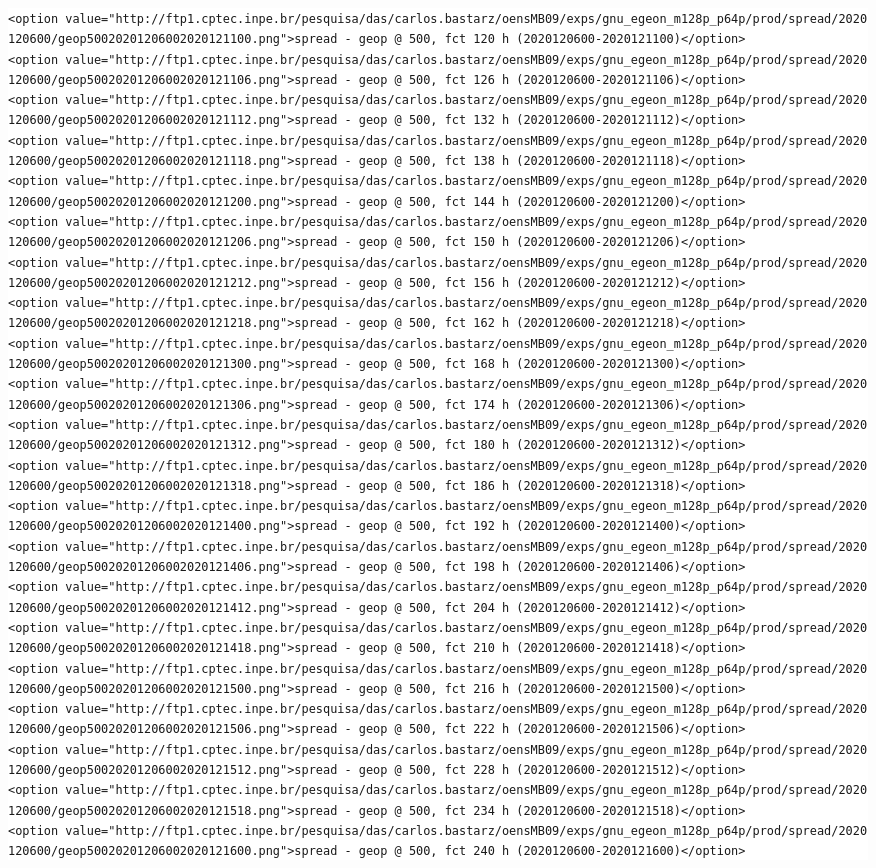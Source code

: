     <option value="http://ftp1.cptec.inpe.br/pesquisa/das/carlos.bastarz/oensMB09/exps/gnu_egeon_m128p_p64p/prod/spread/2020120600/geop50020201206002020121100.png">spread - geop @ 500, fct 120 h (2020120600-2020121100)</option>
    <option value="http://ftp1.cptec.inpe.br/pesquisa/das/carlos.bastarz/oensMB09/exps/gnu_egeon_m128p_p64p/prod/spread/2020120600/geop50020201206002020121106.png">spread - geop @ 500, fct 126 h (2020120600-2020121106)</option>
    <option value="http://ftp1.cptec.inpe.br/pesquisa/das/carlos.bastarz/oensMB09/exps/gnu_egeon_m128p_p64p/prod/spread/2020120600/geop50020201206002020121112.png">spread - geop @ 500, fct 132 h (2020120600-2020121112)</option>
    <option value="http://ftp1.cptec.inpe.br/pesquisa/das/carlos.bastarz/oensMB09/exps/gnu_egeon_m128p_p64p/prod/spread/2020120600/geop50020201206002020121118.png">spread - geop @ 500, fct 138 h (2020120600-2020121118)</option>
    <option value="http://ftp1.cptec.inpe.br/pesquisa/das/carlos.bastarz/oensMB09/exps/gnu_egeon_m128p_p64p/prod/spread/2020120600/geop50020201206002020121200.png">spread - geop @ 500, fct 144 h (2020120600-2020121200)</option>
    <option value="http://ftp1.cptec.inpe.br/pesquisa/das/carlos.bastarz/oensMB09/exps/gnu_egeon_m128p_p64p/prod/spread/2020120600/geop50020201206002020121206.png">spread - geop @ 500, fct 150 h (2020120600-2020121206)</option>
    <option value="http://ftp1.cptec.inpe.br/pesquisa/das/carlos.bastarz/oensMB09/exps/gnu_egeon_m128p_p64p/prod/spread/2020120600/geop50020201206002020121212.png">spread - geop @ 500, fct 156 h (2020120600-2020121212)</option>
    <option value="http://ftp1.cptec.inpe.br/pesquisa/das/carlos.bastarz/oensMB09/exps/gnu_egeon_m128p_p64p/prod/spread/2020120600/geop50020201206002020121218.png">spread - geop @ 500, fct 162 h (2020120600-2020121218)</option>
    <option value="http://ftp1.cptec.inpe.br/pesquisa/das/carlos.bastarz/oensMB09/exps/gnu_egeon_m128p_p64p/prod/spread/2020120600/geop50020201206002020121300.png">spread - geop @ 500, fct 168 h (2020120600-2020121300)</option>
    <option value="http://ftp1.cptec.inpe.br/pesquisa/das/carlos.bastarz/oensMB09/exps/gnu_egeon_m128p_p64p/prod/spread/2020120600/geop50020201206002020121306.png">spread - geop @ 500, fct 174 h (2020120600-2020121306)</option>
    <option value="http://ftp1.cptec.inpe.br/pesquisa/das/carlos.bastarz/oensMB09/exps/gnu_egeon_m128p_p64p/prod/spread/2020120600/geop50020201206002020121312.png">spread - geop @ 500, fct 180 h (2020120600-2020121312)</option>
    <option value="http://ftp1.cptec.inpe.br/pesquisa/das/carlos.bastarz/oensMB09/exps/gnu_egeon_m128p_p64p/prod/spread/2020120600/geop50020201206002020121318.png">spread - geop @ 500, fct 186 h (2020120600-2020121318)</option>
    <option value="http://ftp1.cptec.inpe.br/pesquisa/das/carlos.bastarz/oensMB09/exps/gnu_egeon_m128p_p64p/prod/spread/2020120600/geop50020201206002020121400.png">spread - geop @ 500, fct 192 h (2020120600-2020121400)</option>
    <option value="http://ftp1.cptec.inpe.br/pesquisa/das/carlos.bastarz/oensMB09/exps/gnu_egeon_m128p_p64p/prod/spread/2020120600/geop50020201206002020121406.png">spread - geop @ 500, fct 198 h (2020120600-2020121406)</option>
    <option value="http://ftp1.cptec.inpe.br/pesquisa/das/carlos.bastarz/oensMB09/exps/gnu_egeon_m128p_p64p/prod/spread/2020120600/geop50020201206002020121412.png">spread - geop @ 500, fct 204 h (2020120600-2020121412)</option>
    <option value="http://ftp1.cptec.inpe.br/pesquisa/das/carlos.bastarz/oensMB09/exps/gnu_egeon_m128p_p64p/prod/spread/2020120600/geop50020201206002020121418.png">spread - geop @ 500, fct 210 h (2020120600-2020121418)</option>
    <option value="http://ftp1.cptec.inpe.br/pesquisa/das/carlos.bastarz/oensMB09/exps/gnu_egeon_m128p_p64p/prod/spread/2020120600/geop50020201206002020121500.png">spread - geop @ 500, fct 216 h (2020120600-2020121500)</option>
    <option value="http://ftp1.cptec.inpe.br/pesquisa/das/carlos.bastarz/oensMB09/exps/gnu_egeon_m128p_p64p/prod/spread/2020120600/geop50020201206002020121506.png">spread - geop @ 500, fct 222 h (2020120600-2020121506)</option>
    <option value="http://ftp1.cptec.inpe.br/pesquisa/das/carlos.bastarz/oensMB09/exps/gnu_egeon_m128p_p64p/prod/spread/2020120600/geop50020201206002020121512.png">spread - geop @ 500, fct 228 h (2020120600-2020121512)</option>
    <option value="http://ftp1.cptec.inpe.br/pesquisa/das/carlos.bastarz/oensMB09/exps/gnu_egeon_m128p_p64p/prod/spread/2020120600/geop50020201206002020121518.png">spread - geop @ 500, fct 234 h (2020120600-2020121518)</option>
    <option value="http://ftp1.cptec.inpe.br/pesquisa/das/carlos.bastarz/oensMB09/exps/gnu_egeon_m128p_p64p/prod/spread/2020120600/geop50020201206002020121600.png">spread - geop @ 500, fct 240 h (2020120600-2020121600)</option>